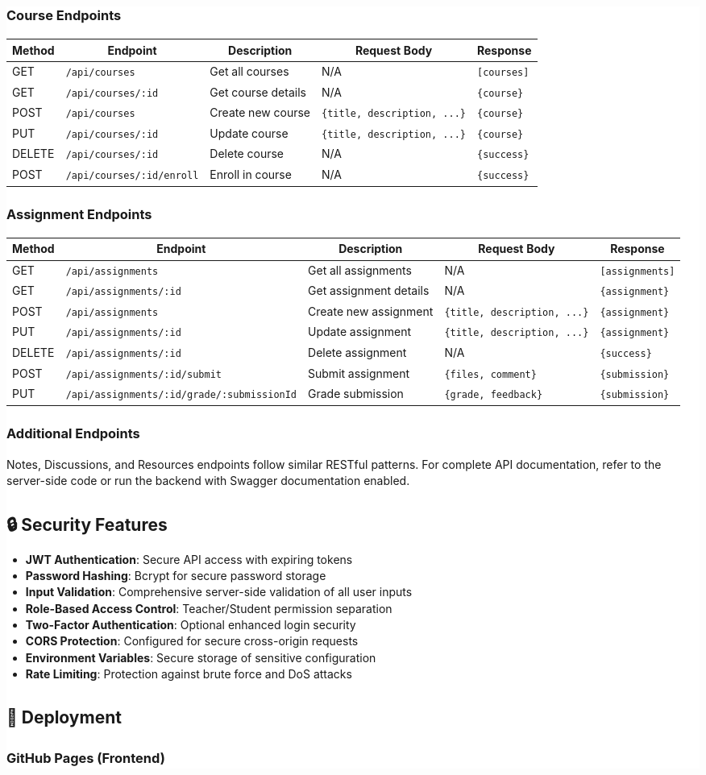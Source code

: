 ### Course Endpoints

| Method | Endpoint | Description | Request Body | Response |
|--------|----------|-------------|-------------|----------|
| GET | `/api/courses` | Get all courses | N/A | `[courses]` |
| GET | `/api/courses/:id` | Get course details | N/A | `{course}` |
| POST | `/api/courses` | Create new course | `{title, description, ...}` | `{course}` |
| PUT | `/api/courses/:id` | Update course | `{title, description, ...}` | `{course}` |
| DELETE | `/api/courses/:id` | Delete course | N/A | `{success}` |
| POST | `/api/courses/:id/enroll` | Enroll in course | N/A | `{success}` |

### Assignment Endpoints

| Method | Endpoint | Description | Request Body | Response |
|--------|----------|-------------|-------------|----------|
| GET | `/api/assignments` | Get all assignments | N/A | `[assignments]` |
| GET | `/api/assignments/:id` | Get assignment details | N/A | `{assignment}` |
| POST | `/api/assignments` | Create new assignment | `{title, description, ...}` | `{assignment}` |
| PUT | `/api/assignments/:id` | Update assignment | `{title, description, ...}` | `{assignment}` |
| DELETE | `/api/assignments/:id` | Delete assignment | N/A | `{success}` |
| POST | `/api/assignments/:id/submit` | Submit assignment | `{files, comment}` | `{submission}` |
| PUT | `/api/assignments/:id/grade/:submissionId` | Grade submission | `{grade, feedback}` | `{submission}` |

### Additional Endpoints

Notes, Discussions, and Resources endpoints follow similar RESTful patterns. For complete API documentation, refer to the server-side code or run the backend with Swagger documentation enabled.

## 🔒 Security Features

- **JWT Authentication**: Secure API access with expiring tokens
- **Password Hashing**: Bcrypt for secure password storage
- **Input Validation**: Comprehensive server-side validation of all user inputs
- **Role-Based Access Control**: Teacher/Student permission separation
- **Two-Factor Authentication**: Optional enhanced login security
- **CORS Protection**: Configured for secure cross-origin requests
- **Environment Variables**: Secure storage of sensitive configuration
- **Rate Limiting**: Protection against brute force and DoS attacks

## 🔄 Deployment

### GitHub Pages (Frontend)
